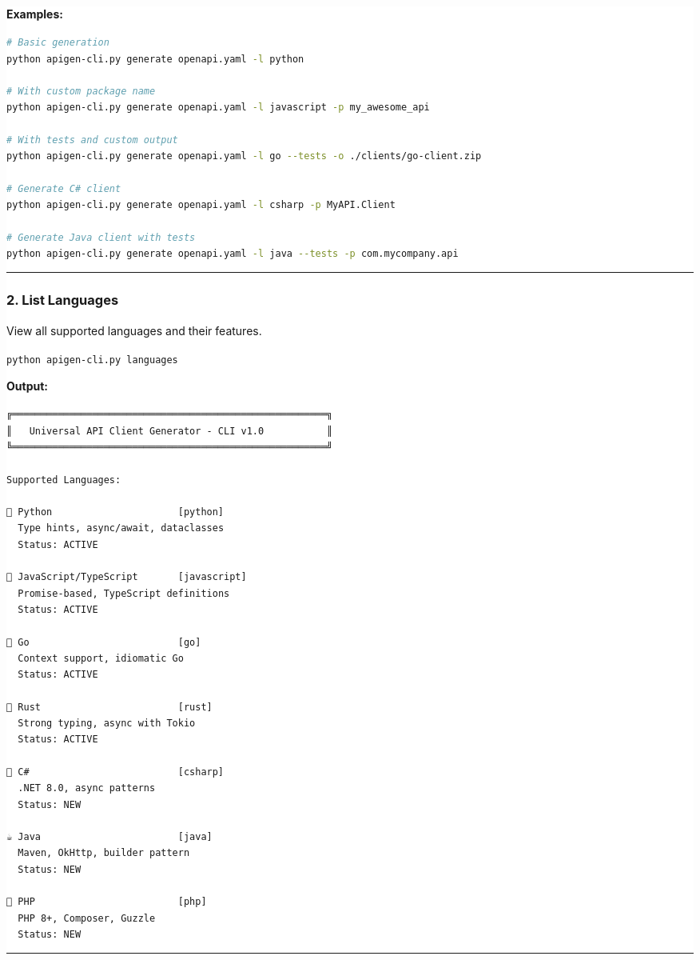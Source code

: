 **Examples:**

```bash
# Basic generation
python apigen-cli.py generate openapi.yaml -l python

# With custom package name
python apigen-cli.py generate openapi.yaml -l javascript -p my_awesome_api

# With tests and custom output
python apigen-cli.py generate openapi.yaml -l go --tests -o ./clients/go-client.zip

# Generate C# client
python apigen-cli.py generate openapi.yaml -l csharp -p MyAPI.Client

# Generate Java client with tests
python apigen-cli.py generate openapi.yaml -l java --tests -p com.mycompany.api
```

---

### 2. List Languages

View all supported languages and their features.

```bash
python apigen-cli.py languages
```

**Output:**
```
╔═══════════════════════════════════════════════════════╗
║   Universal API Client Generator - CLI v1.0           ║
╚═══════════════════════════════════════════════════════╝

Supported Languages:

🐍 Python                      [python]
  Type hints, async/await, dataclasses
  Status: ACTIVE

📜 JavaScript/TypeScript       [javascript]
  Promise-based, TypeScript definitions
  Status: ACTIVE

🔷 Go                          [go]
  Context support, idiomatic Go
  Status: ACTIVE

🦀 Rust                        [rust]
  Strong typing, async with Tokio
  Status: ACTIVE

💎 C#                          [csharp]
  .NET 8.0, async patterns
  Status: NEW

☕ Java                        [java]
  Maven, OkHttp, builder pattern
  Status: NEW

🐘 PHP                         [php]
  PHP 8+, Composer, Guzzle
  Status: NEW
```

---